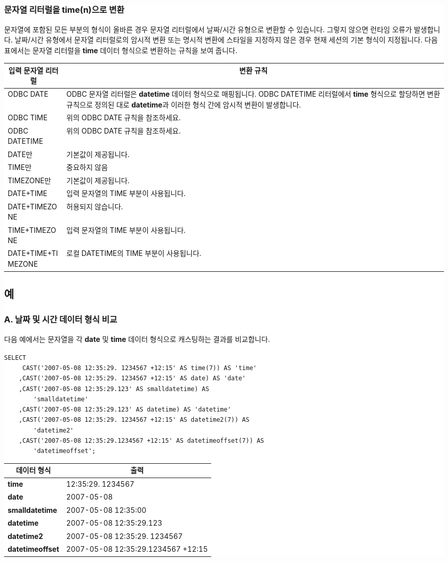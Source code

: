 ### <a name="converting-string-literals-to-timen"></a>문자열 리터럴을 time(n)으로 변환  
 문자열에 포함된 모든 부분의 형식이 올바른 경우 문자열 리터럴에서 날짜/시간 유형으로 변환할 수 있습니다. 그렇지 않으면 런타임 오류가 발생합니다. 날짜/시간 유형에서 문자열 리터럴로의 암시적 변환 또는 명시적 변환에 스타일을 지정하지 않은 경우 현재 세션의 기본 형식이 지정됩니다. 다음 표에서는 문자열 리터럴을 **time** 데이터 형식으로 변환하는 규칙을 보여 줍니다.  
  
|입력 문자열 리터럴|변환 규칙|  
|--------------------------|---------------------|  
|ODBC DATE|ODBC 문자열 리터럴은 **datetime** 데이터 형식으로 매핑됩니다. ODBC DATETIME 리터럴에서 **time** 형식으로 할당하면 변환 규칙으로 정의된 대로 **datetime**과 이러한 형식 간에 암시적 변환이 발생합니다.|  
|ODBC TIME|위의 ODBC DATE 규칙을 참조하세요.|  
|ODBC DATETIME|위의 ODBC DATE 규칙을 참조하세요.|  
|DATE만|기본값이 제공됩니다.|  
|TIME만|중요하지 않음|  
|TIMEZONE만|기본값이 제공됩니다.|  
|DATE+TIME|입력 문자열의 TIME 부분이 사용됩니다.|  
|DATE+TIMEZONE|허용되지 않습니다.|  
|TIME+TIMEZONE|입력 문자열의 TIME 부분이 사용됩니다.|  
|DATE+TIME+TIMEZONE|로컬 DATETIME의 TIME 부분이 사용됩니다.|  
  
## <a name="examples"></a>예  
  
### <a name="a-comparing-date-and-time-data-types"></a>A. 날짜 및 시간 데이터 형식 비교  
 다음 예에서는 문자열을 각 **date** 및 **time** 데이터 형식으로 캐스팅하는 결과를 비교합니다.  
  
```  
SELECT   
     CAST('2007-05-08 12:35:29. 1234567 +12:15' AS time(7)) AS 'time'   
    ,CAST('2007-05-08 12:35:29. 1234567 +12:15' AS date) AS 'date'   
    ,CAST('2007-05-08 12:35:29.123' AS smalldatetime) AS   
        'smalldatetime'   
    ,CAST('2007-05-08 12:35:29.123' AS datetime) AS 'datetime'   
    ,CAST('2007-05-08 12:35:29. 1234567 +12:15' AS datetime2(7)) AS   
        'datetime2'  
    ,CAST('2007-05-08 12:35:29.1234567 +12:15' AS datetimeoffset(7)) AS   
        'datetimeoffset';  
```  
  
|데이터 형식|출력|  
|---------------|------------|  
|**time**|12:35:29. 1234567|  
|**date**|2007-05-08|  
|**smalldatetime**|2007-05-08 12:35:00|  
|**datetime**|2007-05-08 12:35:29.123|  
|**datetime2**|2007-05-08 12:35:29. 1234567|  
|**datetimeoffset**|2007-05-08 12:35:29.1234567 +12:15|  
  